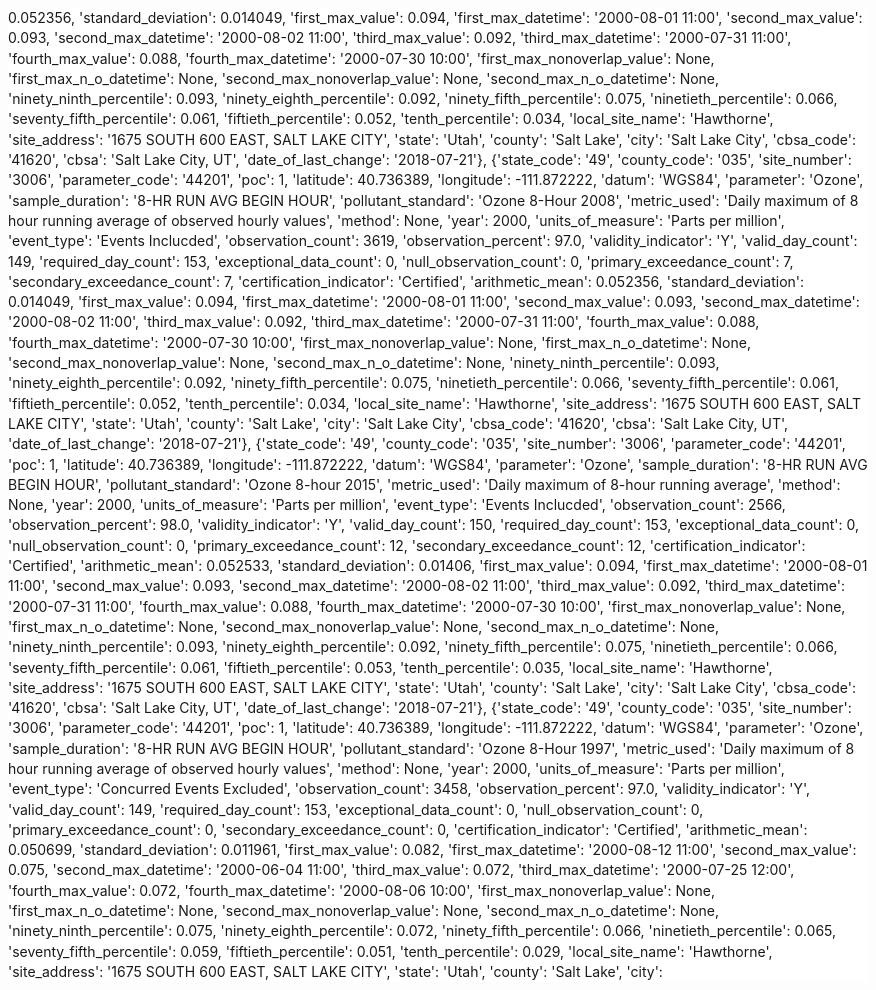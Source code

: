 0.052356, 'standard_deviation': 0.014049, 'first_max_value': 0.094, 'first_max_datetime': '2000-08-01 11:00', 'second_max_value': 0.093, 'second_max_datetime': '2000-08-02 11:00', 'third_max_value': 0.092, 'third_max_datetime': '2000-07-31 11:00', 'fourth_max_value': 0.088, 'fourth_max_datetime': '2000-07-30 10:00', 'first_max_nonoverlap_value': None, 'first_max_n_o_datetime': None, 'second_max_nonoverlap_value': None, 'second_max_n_o_datetime': None, 'ninety_ninth_percentile': 0.093, 'ninety_eighth_percentile': 0.092, 'ninety_fifth_percentile': 0.075, 'ninetieth_percentile': 0.066, 'seventy_fifth_percentile': 0.061, 'fiftieth_percentile': 0.052, 'tenth_percentile': 0.034, 'local_site_name': 'Hawthorne', 'site_address': '1675 SOUTH 600 EAST, SALT LAKE CITY', 'state': 'Utah', 'county': 'Salt Lake', 'city': 'Salt Lake City', 'cbsa_code': '41620', 'cbsa': 'Salt Lake City, UT', 'date_of_last_change': '2018-07-21'}, {'state_code': '49', 'county_code': '035', 'site_number': '3006', 'parameter_code': '44201', 'poc': 1, 'latitude': 40.736389, 'longitude': -111.872222, 'datum': 'WGS84', 'parameter': 'Ozone', 'sample_duration': '8-HR RUN AVG BEGIN HOUR', 'pollutant_standard': 'Ozone 8-Hour 2008', 'metric_used': 'Daily maximum of 8 hour running average of observed hourly values', 'method': None, 'year': 2000, 'units_of_measure': 'Parts per million', 'event_type': 'Events Inclucded', 'observation_count': 3619, 'observation_percent': 97.0, 'validity_indicator': 'Y', 'valid_day_count': 149, 'required_day_count': 153, 'exceptional_data_count': 0, 'null_observation_count': 0, 'primary_exceedance_count': 7, 'secondary_exceedance_count': 7, 'certification_indicator': 'Certified', 'arithmetic_mean': 0.052356, 'standard_deviation': 0.014049, 'first_max_value': 0.094, 'first_max_datetime': '2000-08-01 11:00', 'second_max_value': 0.093, 'second_max_datetime': '2000-08-02 11:00', 'third_max_value': 0.092, 'third_max_datetime': '2000-07-31 11:00', 'fourth_max_value': 0.088, 'fourth_max_datetime': '2000-07-30 10:00', 'first_max_nonoverlap_value': None, 'first_max_n_o_datetime': None, 'second_max_nonoverlap_value': None, 'second_max_n_o_datetime': None, 'ninety_ninth_percentile': 0.093, 'ninety_eighth_percentile': 0.092, 'ninety_fifth_percentile': 0.075, 'ninetieth_percentile': 0.066, 'seventy_fifth_percentile': 0.061, 'fiftieth_percentile': 0.052, 'tenth_percentile': 0.034, 'local_site_name': 'Hawthorne', 'site_address': '1675 SOUTH 600 EAST, SALT LAKE CITY', 'state': 'Utah', 'county': 'Salt Lake', 'city': 'Salt Lake City', 'cbsa_code': '41620', 'cbsa': 'Salt Lake City, UT', 'date_of_last_change': '2018-07-21'}, {'state_code': '49', 'county_code': '035', 'site_number': '3006', 'parameter_code': '44201', 'poc': 1, 'latitude': 40.736389, 'longitude': -111.872222, 'datum': 'WGS84', 'parameter': 'Ozone', 'sample_duration': '8-HR RUN AVG BEGIN HOUR', 'pollutant_standard': 'Ozone 8-hour 2015', 'metric_used': 'Daily maximum of 8-hour running average', 'method': None, 'year': 2000, 'units_of_measure': 'Parts per million', 'event_type': 'Events Inclucded', 'observation_count': 2566, 'observation_percent': 98.0, 'validity_indicator': 'Y', 'valid_day_count': 150, 'required_day_count': 153, 'exceptional_data_count': 0, 'null_observation_count': 0, 'primary_exceedance_count': 12, 'secondary_exceedance_count': 12, 'certification_indicator': 'Certified', 'arithmetic_mean': 0.052533, 'standard_deviation': 0.01406, 'first_max_value': 0.094, 'first_max_datetime': '2000-08-01 11:00', 'second_max_value': 0.093, 'second_max_datetime': '2000-08-02 11:00', 'third_max_value': 0.092, 'third_max_datetime': '2000-07-31 11:00', 'fourth_max_value': 0.088, 'fourth_max_datetime': '2000-07-30 10:00', 'first_max_nonoverlap_value': None, 'first_max_n_o_datetime': None, 'second_max_nonoverlap_value': None, 'second_max_n_o_datetime': None, 'ninety_ninth_percentile': 0.093, 'ninety_eighth_percentile': 0.092, 'ninety_fifth_percentile': 0.075, 'ninetieth_percentile': 0.066, 'seventy_fifth_percentile': 0.061, 'fiftieth_percentile': 0.053, 'tenth_percentile': 0.035, 'local_site_name': 'Hawthorne', 'site_address': '1675 SOUTH 600 EAST, SALT LAKE CITY', 'state': 'Utah', 'county': 'Salt Lake', 'city': 'Salt Lake City', 'cbsa_code': '41620', 'cbsa': 'Salt Lake City, UT', 'date_of_last_change': '2018-07-21'}, {'state_code': '49', 'county_code': '035', 'site_number': '3006', 'parameter_code': '44201', 'poc': 1, 'latitude': 40.736389, 'longitude': -111.872222, 'datum': 'WGS84', 'parameter': 'Ozone', 'sample_duration': '8-HR RUN AVG BEGIN HOUR', 'pollutant_standard': 'Ozone 8-Hour 1997', 'metric_used': 'Daily maximum of 8 hour running average of observed hourly values', 'method': None, 'year': 2000, 'units_of_measure': 'Parts per million', 'event_type': 'Concurred Events Excluded', 'observation_count': 3458, 'observation_percent': 97.0, 'validity_indicator': 'Y', 'valid_day_count': 149, 'required_day_count': 153, 'exceptional_data_count': 0, 'null_observation_count': 0, 'primary_exceedance_count': 0, 'secondary_exceedance_count': 0, 'certification_indicator': 'Certified', 'arithmetic_mean': 0.050699, 'standard_deviation': 0.011961, 'first_max_value': 0.082, 'first_max_datetime': '2000-08-12 11:00', 'second_max_value': 0.075, 'second_max_datetime': '2000-06-04 11:00', 'third_max_value': 0.072, 'third_max_datetime': '2000-07-25 12:00', 'fourth_max_value': 0.072, 'fourth_max_datetime': '2000-08-06 10:00', 'first_max_nonoverlap_value': None, 'first_max_n_o_datetime': None, 'second_max_nonoverlap_value': None, 'second_max_n_o_datetime': None, 'ninety_ninth_percentile': 0.075, 'ninety_eighth_percentile': 0.072, 'ninety_fifth_percentile': 0.066, 'ninetieth_percentile': 0.065, 'seventy_fifth_percentile': 0.059, 'fiftieth_percentile': 0.051, 'tenth_percentile': 0.029, 'local_site_name': 'Hawthorne', 'site_address': '1675 SOUTH 600 EAST, SALT LAKE CITY', 'state': 'Utah', 'county': 'Salt Lake', 'city':